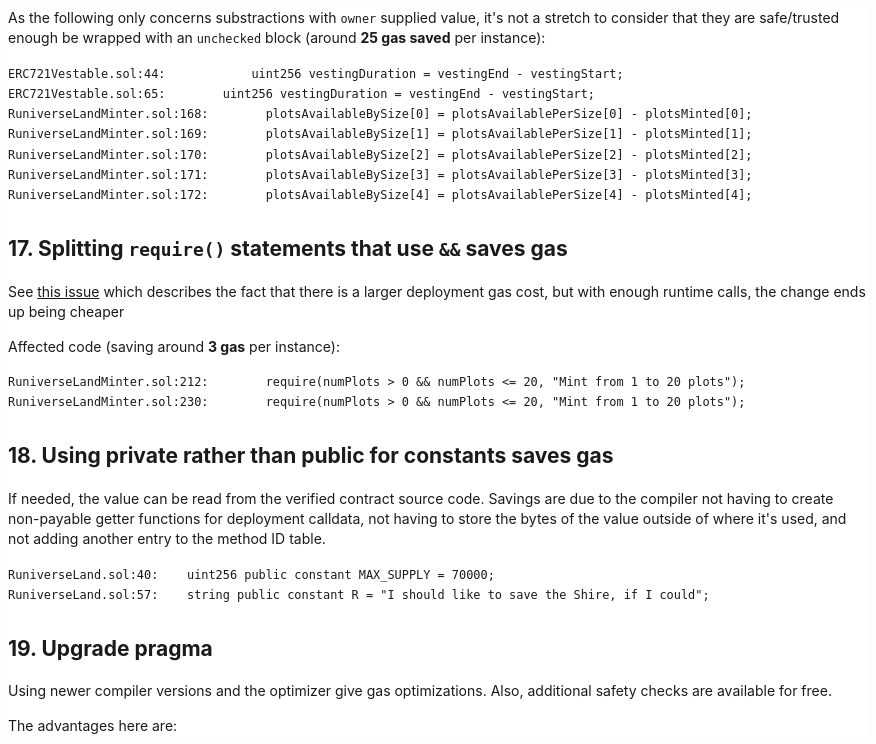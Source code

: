 As the following only concerns substractions with `owner` supplied value, it's not a stretch to consider that they are safe/trusted enough be wrapped with an `unchecked` block (around **25 gas saved** per instance):

```solidity
ERC721Vestable.sol:44:            uint256 vestingDuration = vestingEnd - vestingStart;
ERC721Vestable.sol:65:        uint256 vestingDuration = vestingEnd - vestingStart;
RuniverseLandMinter.sol:168:        plotsAvailableBySize[0] = plotsAvailablePerSize[0] - plotsMinted[0];
RuniverseLandMinter.sol:169:        plotsAvailableBySize[1] = plotsAvailablePerSize[1] - plotsMinted[1];
RuniverseLandMinter.sol:170:        plotsAvailableBySize[2] = plotsAvailablePerSize[2] - plotsMinted[2];
RuniverseLandMinter.sol:171:        plotsAvailableBySize[3] = plotsAvailablePerSize[3] - plotsMinted[3];
RuniverseLandMinter.sol:172:        plotsAvailableBySize[4] = plotsAvailablePerSize[4] - plotsMinted[4];
```

## 17. Splitting `require()` statements that use `&&` saves gas

See [this issue](https://github.com/code-423n4/2022-01-xdefi-findings/issues/128) which describes the fact that there is a larger deployment gas cost, but with enough runtime calls, the change ends up being cheaper

Affected code (saving around **3 gas** per instance):

```solidity
RuniverseLandMinter.sol:212:        require(numPlots > 0 && numPlots <= 20, "Mint from 1 to 20 plots");        
RuniverseLandMinter.sol:230:        require(numPlots > 0 && numPlots <= 20, "Mint from 1 to 20 plots");
```

## 18. Using private rather than public for constants saves gas

If needed, the value can be read from the verified contract source code. Savings are due to the compiler not having to create non-payable getter functions for deployment calldata, not having to store the bytes of the value outside of where it's used, and not adding another entry to the method ID table.

```solidity
RuniverseLand.sol:40:    uint256 public constant MAX_SUPPLY = 70000;
RuniverseLand.sol:57:    string public constant R = "I should like to save the Shire, if I could"; 
```

## 19. Upgrade pragma

Using newer compiler versions and the optimizer give gas optimizations. Also, additional safety checks are available for free.

The advantages here are:

